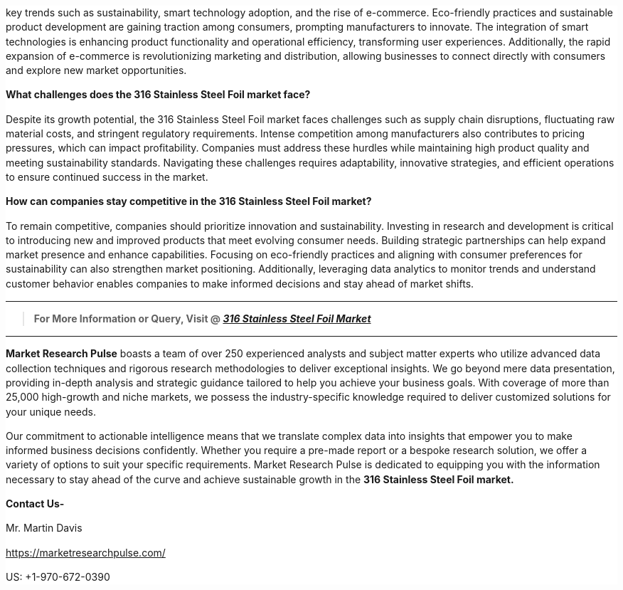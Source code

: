 key trends such as sustainability, smart technology adoption, and the rise of e-commerce. Eco-friendly practices and sustainable product development are gaining traction among consumers, prompting manufacturers to innovate. The integration of smart technologies is enhancing product functionality and operational efficiency, transforming user experiences. Additionally, the rapid expansion of e-commerce is revolutionizing marketing and distribution, allowing businesses to connect directly with consumers and explore new market opportunities.</p><p><strong>What challenges does the 316 Stainless Steel Foil market face?</strong></p><p>Despite its growth potential, the 316 Stainless Steel Foil market faces challenges such as supply chain disruptions, fluctuating raw material costs, and stringent regulatory requirements. Intense competition among manufacturers also contributes to pricing pressures, which can impact profitability. Companies must address these hurdles while maintaining high product quality and meeting sustainability standards. Navigating these challenges requires adaptability, innovative strategies, and efficient operations to ensure continued success in the market.</p><p><strong>How can companies stay competitive in the 316 Stainless Steel Foil market?</strong></p><p>To remain competitive, companies should prioritize innovation and sustainability. Investing in research and development is critical to introducing new and improved products that meet evolving consumer needs. Building strategic partnerships can help expand market presence and enhance capabilities. Focusing on eco-friendly practices and aligning with consumer preferences for sustainability can also strengthen market positioning. Additionally, leveraging data analytics to monitor trends and understand customer behavior enables companies to make informed decisions and stay ahead of market shifts.</p><hr /><blockquote><p><strong>For More Information or Query, Visit @&nbsp;<em><a href="https://marketresearchpulse.com/report/90166/316-stainless-steel-foil-market?utm_source=Linkedin&utm_medium=026">316 Stainless Steel Foil Market</a></em></strong></p></blockquote><hr /><p><strong>Market Research Pulse</strong> boasts a team of over 250 experienced analysts and subject matter experts who utilize advanced data collection techniques and rigorous research methodologies to deliver exceptional insights. We go beyond mere data presentation, providing in-depth analysis and strategic guidance tailored to help you achieve your business goals. With coverage of more than 25,000 high-growth and niche markets, we possess the industry-specific knowledge required to deliver customized solutions for your unique needs.</p><p>Our commitment to actionable intelligence means that we translate complex data into insights that empower you to make informed business decisions confidently. Whether you require a pre-made report or a bespoke research solution, we offer a variety of options to suit your specific requirements. Market Research Pulse is dedicated to equipping you with the information necessary to stay ahead of the curve and achieve sustainable growth in the <strong>316 Stainless Steel Foil market.</strong></p><p><strong>Contact Us-</strong></p><p>Mr. Martin Davis</p><p>https://marketresearchpulse.com/</p><p>US: +1-970-672-0390</p>
